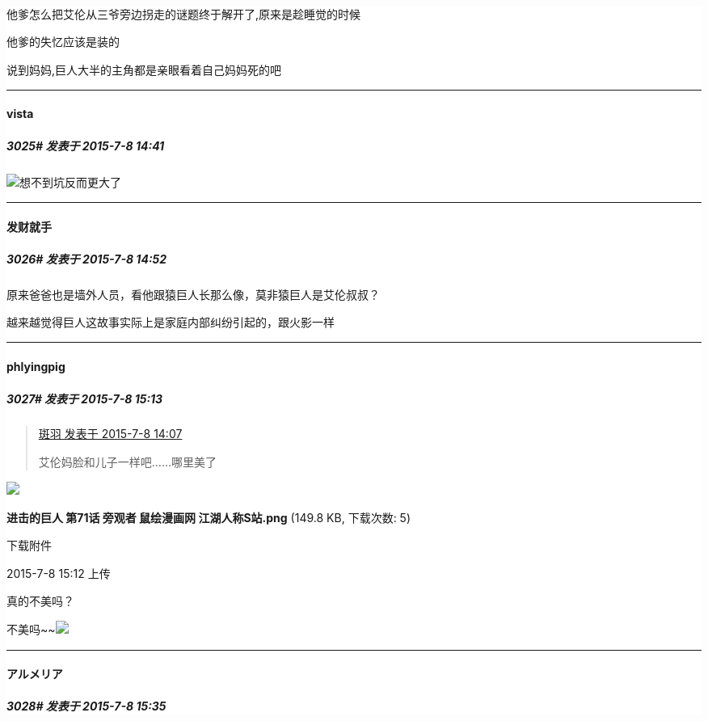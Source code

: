 
他爹怎么把艾伦从三爷旁边拐走的谜题终于解开了,原来是趁睡觉的时候


他爹的失忆应该是装的


说到妈妈,巨人大半的主角都是亲眼看着自己妈妈死的吧


-----

####  vista  
##### 3025#       发表于 2015-7-8 14:41


<img src="https://static.saraba1st.com/image/smiley/face/149.gif" referrerpolicy="no-referrer">想不到坑反而更大了


-----

####  发财就手  
##### 3026#       发表于 2015-7-8 14:52


原来爸爸也是墙外人员，看他跟猿巨人长那么像，莫非猿巨人是艾伦叔叔？


越来越觉得巨人这故事实际上是家庭内部纠纷引起的，跟火影一样


-----

####  phlyingpig  
##### 3027#       发表于 2015-7-8 15:13


<blockquote><a href="httphttps://bbs.saraba1st.com/2b/forum.php?mod=redirect&amp;goto=findpost&amp;pid=29480921&amp;ptid=915143" target="_blank">斑羽 发表于 2015-7-8 14:07</a>

艾伦妈脸和儿子一样吧……哪里美了</blockquote>

<img src="http://img.saraba1st.com/forum/201507/08/151252uoqksyh7d0kadpof.png" referrerpolicy="no-referrer">


<strong>进击的巨人 第71话   旁观者   鼠绘漫画网 江湖人称S站.png</strong> (149.8 KB, 下载次数: 5)

下载附件

2015-7-8 15:12 上传


真的不美吗？

不美吗~~<img src="https://static.saraba1st.com/image/smiley/face/12.gif" referrerpolicy="no-referrer">


-----

####  アルメリア  
##### 3028#       发表于 2015-7-8 15:35
